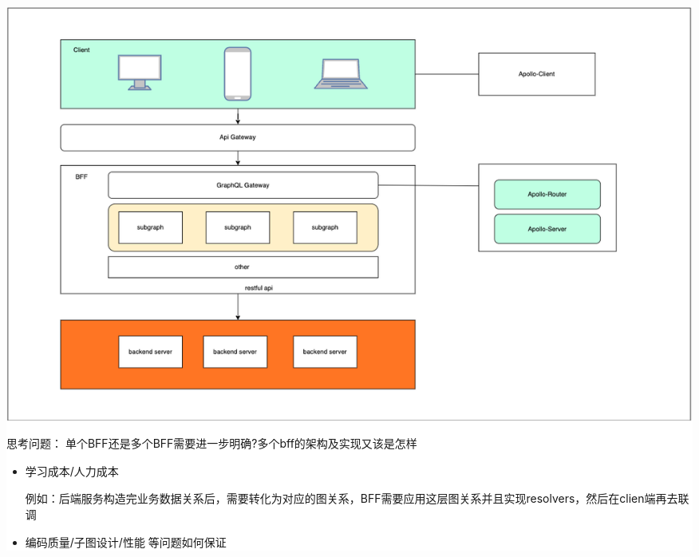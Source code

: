 ![Alt text](image-6.png)

思考问题： 单个BFF还是多个BFF需要进一步明确?多个bff的架构及实现又该是怎样

- 学习成本/人力成本

  例如：后端服务构造完业务数据关系后，需要转化为对应的图关系，BFF需要应用这层图关系并且实现resolvers，然后在clien端再去联调

- 编码质量/子图设计/性能 等问题如何保证
